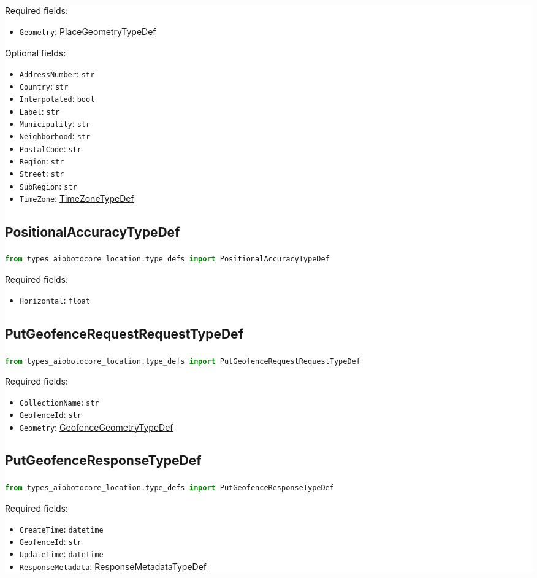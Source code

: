 Required fields:

- `Geometry`: [PlaceGeometryTypeDef](./type_defs.md#placegeometrytypedef)

Optional fields:

- `AddressNumber`: `str`
- `Country`: `str`
- `Interpolated`: `bool`
- `Label`: `str`
- `Municipality`: `str`
- `Neighborhood`: `str`
- `PostalCode`: `str`
- `Region`: `str`
- `Street`: `str`
- `SubRegion`: `str`
- `TimeZone`: [TimeZoneTypeDef](./type_defs.md#timezonetypedef)

<a id="positionalaccuracytypedef"></a>

## PositionalAccuracyTypeDef

```python
from types_aiobotocore_location.type_defs import PositionalAccuracyTypeDef
```

Required fields:

- `Horizontal`: `float`

<a id="putgeofencerequestrequesttypedef"></a>

## PutGeofenceRequestRequestTypeDef

```python
from types_aiobotocore_location.type_defs import PutGeofenceRequestRequestTypeDef
```

Required fields:

- `CollectionName`: `str`
- `GeofenceId`: `str`
- `Geometry`: [GeofenceGeometryTypeDef](./type_defs.md#geofencegeometrytypedef)

<a id="putgeofenceresponsetypedef"></a>

## PutGeofenceResponseTypeDef

```python
from types_aiobotocore_location.type_defs import PutGeofenceResponseTypeDef
```

Required fields:

- `CreateTime`: `datetime`
- `GeofenceId`: `str`
- `UpdateTime`: `datetime`
- `ResponseMetadata`:
  [ResponseMetadataTypeDef](./type_defs.md#responsemetadatatypedef)
